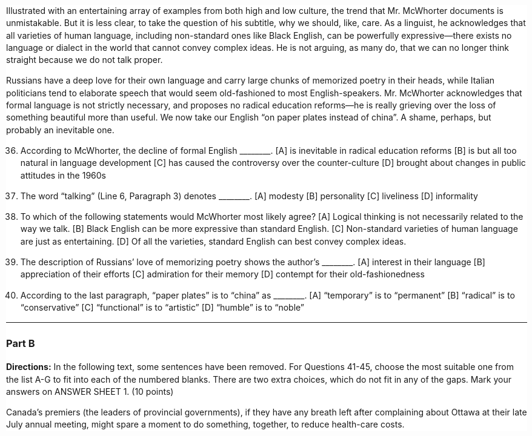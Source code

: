 Illustrated with an entertaining array of examples from both high and low culture, the trend that Mr. McWhorter documents is unmistakable. But it is less clear, to take the question of his subtitle, why we should, like, care. As a linguist, he acknowledges that all varieties of human language, including non-standard ones like Black English, can be powerfully expressive—there exists no language or dialect in the world that cannot convey complex ideas. He is not arguing, as many do, that we can no longer think straight because we do not talk proper.

Russians have a deep love for their own language and carry large chunks of memorized poetry in their heads, while Italian politicians tend to elaborate speech that would seem old-fashioned to most English-speakers. Mr. McWhorter acknowledges that formal language is not strictly necessary, and proposes no radical education reforms—he is really grieving over the loss of something beautiful more than useful. We now take our English “on paper plates instead of china”. A shame, perhaps, but probably an inevitable one.

36. According to McWhorter, the decline of formal English ________.
[A] is inevitable in radical education reforms
[B] is but all too natural in language development
[C] has caused the controversy over the counter-culture
[D] brought about changes in public attitudes in the 1960s

37. The word “talking” (Line 6, Paragraph 3) denotes ________.
[A] modesty
[B] personality
[C] liveliness
[D] informality

38. To which of the following statements would McWhorter most likely agree?
[A] Logical thinking is not necessarily related to the way we talk.
[B] Black English can be more expressive than standard English.
[C] Non-standard varieties of human language are just as entertaining.
[D] Of all the varieties, standard English can best convey complex ideas.

39. The description of Russians’ love of memorizing poetry shows the author’s ________.
[A] interest in their language
[B] appreciation of their efforts
[C] admiration for their memory
[D] contempt for their old-fashionedness

40. According to the last paragraph, “paper plates” is to “china” as ________.
[A] “temporary” is to “permanent”
[B] “radical” is to “conservative”
[C] “functional” is to “artistic”
[D] “humble” is to “noble”

---

### **Part B**

**Directions:** In the following text, some sentences have been removed. For Questions 41-45, choose the most suitable one from the list A-G to fit into each of the numbered blanks. There are two extra choices, which do not fit in any of the gaps. Mark your answers on ANSWER SHEET 1. (10 points)

Canada’s premiers (the leaders of provincial governments), if they have any breath left after complaining about Ottawa at their late July annual meeting, might spare a moment to do something, together, to reduce health-care costs.
